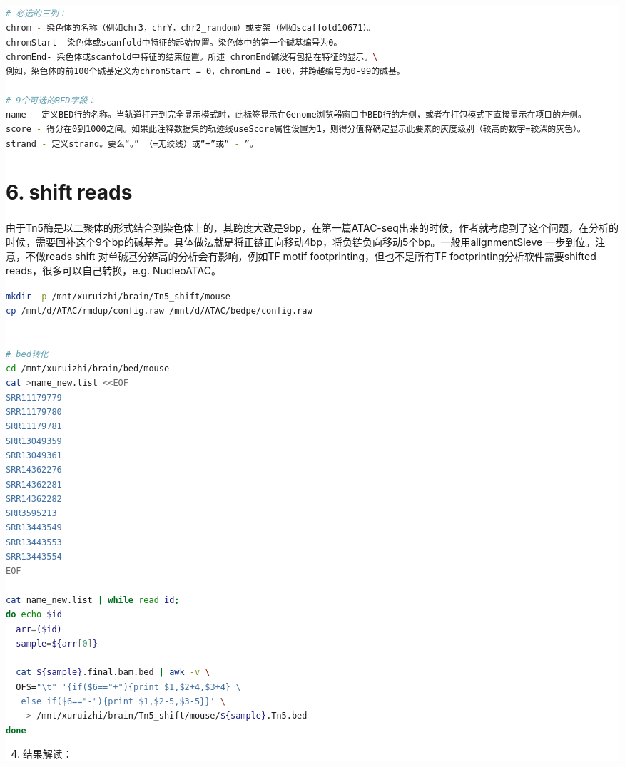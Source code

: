 ```bash
# 必选的三列：
chrom - 染色体的名称（例如chr3，chrY，chr2_random）或支架（例如scaffold10671）。
chromStart- 染色体或scanfold中特征的起始位置。染色体中的第一个碱基编号为0。
chromEnd- 染色体或scanfold中特征的结束位置。所述 chromEnd碱没有包括在特征的显示。\
例如，染色体的前100个碱基定义为chromStart = 0，chromEnd = 100，并跨越编号为0-99的碱基。

# 9个可选的BED字段：
name - 定义BED行的名称。当轨道打开到完全显示模式时，此标签显示在Genome浏览器窗口中BED行的左侧，或者在打包模式下直接显示在项目的左侧。
score - 得分在0到1000之间。如果此注释数据集的轨迹线useScore属性设置为1，则得分值将确定显示此要素的灰度级别（较高的数字=较深的灰色）。
strand - 定义strand。要么“。” （=无绞线）或“+”或“ - ”。
```

# 6. shift reads

由于Tn5酶是以二聚体的形式结合到染色体上的，其跨度大致是9bp，在第一篇ATAC-seq出来的时候，作者就考虑到了这个问题，在分析的时候，需要回补这个9个bp的碱基差。具体做法就是将正链正向移动4bp，将负链负向移动5个bp。一般用alignmentSieve 一步到位。注意，不做reads shift 对单碱基分辨高的分析会有影响，例如TF motif footprinting，但也不是所有TF footprinting分析软件需要shifted reads，很多可以自己转换，e.g. NucleoATAC。   

```bash
mkdir -p /mnt/xuruizhi/brain/Tn5_shift/mouse
cp /mnt/d/ATAC/rmdup/config.raw /mnt/d/ATAC/bedpe/config.raw


# bed转化
cd /mnt/xuruizhi/brain/bed/mouse
cat >name_new.list <<EOF
SRR11179779
SRR11179780
SRR11179781
SRR13049359
SRR13049361
SRR14362276
SRR14362281
SRR14362282
SRR3595213
SRR13443549
SRR13443553
SRR13443554
EOF

cat name_new.list | while read id;
do echo $id 
  arr=($id)
  sample=${arr[0]}

  cat ${sample}.final.bam.bed | awk -v \
  OFS="\t" '{if($6=="+"){print $1,$2+4,$3+4} \
   else if($6=="-"){print $1,$2-5,$3-5}}' \
    > /mnt/xuruizhi/brain/Tn5_shift/mouse/${sample}.Tn5.bed
done
```
4. 结果解读：  

